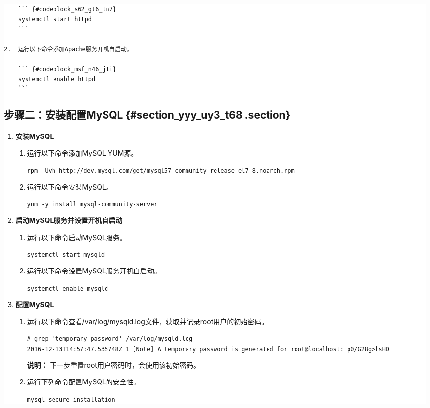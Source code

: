         ``` {#codeblock_s62_gt6_tn7}
        systemctl start httpd
        ```

    2.  运行以下命令添加Apache服务开机自启动。

        ``` {#codeblock_msf_n46_j1i}
        systemctl enable httpd
        ```


## 步骤二：安装配置MySQL {#section_yyy_uy3_t68 .section}

1.  **安装MySQL** 
    1.  运行以下命令添加MySQL YUM源。

        ```
        rpm -Uvh http://dev.mysql.com/get/mysql57-community-release-el7-8.noarch.rpm
        ```

    2.  运行以下命令安装MySQL。

        ``` {#codeblock_yap_emf_crj}
        yum -y install mysql-community-server
        ```

2.  **启动MySQL服务并设置开机自启动** 
    1.  运行以下命令启动MySQL服务。

        ```
        systemctl start mysqld
        ```

    2.  运行以下命令设置MySQL服务开机自启动。

        ``` {#codeblock_heu_bou_pdh}
        systemctl enable mysqld
        ```

3.  **配置MySQL** 
    1.  运行以下命令查看/var/log/mysqld.log文件，获取并记录root用户的初始密码。

        ```
        # grep 'temporary password' /var/log/mysqld.log
        2016-12-13T14:57:47.535748Z 1 [Note] A temporary password is generated for root@localhost: p0/G28g>lsHD
        ```

        **说明：** 下一步重置root用户密码时，会使用该初始密码。

    2.  运行下列命令配置MySQL的安全性。

        ``` {#codeblock_qeg_j4n_bpf}
        mysql_secure_installation
        ```
